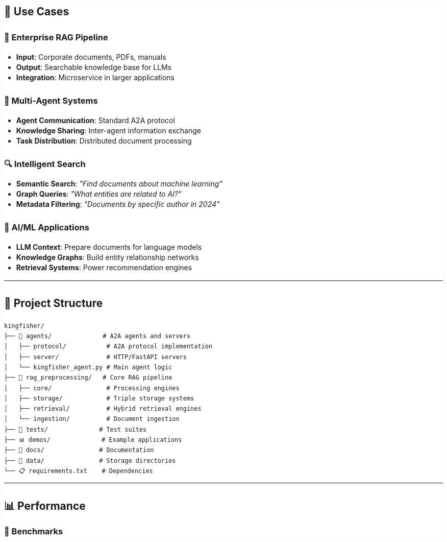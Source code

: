 
## 🎯 **Use Cases**

### **🏢 Enterprise RAG Pipeline**
- **Input**: Corporate documents, PDFs, manuals
- **Output**: Searchable knowledge base for LLMs
- **Integration**: Microservice in larger applications

### **🤖 Multi-Agent Systems**
- **Agent Communication**: Standard A2A protocol
- **Knowledge Sharing**: Inter-agent information exchange
- **Task Distribution**: Distributed document processing

### **🔍 Intelligent Search**
- **Semantic Search**: *"Find documents about machine learning"*
- **Graph Queries**: *"What entities are related to AI?"*
- **Metadata Filtering**: *"Documents by specific author in 2024"*

### **🧠 AI/ML Applications**
- **LLM Context**: Prepare documents for language models
- **Knowledge Graphs**: Build entity relationship networks
- **Retrieval Systems**: Power recommendation engines

---

## 📁 **Project Structure**

```
kingfisher/
├── 🤖 agents/              # A2A agents and servers
│   ├── protocol/           # A2A protocol implementation
│   ├── server/             # HTTP/FastAPI servers
│   └── kingfisher_agent.py # Main agent logic
├── 🔧 rag_preprocessing/   # Core RAG pipeline
│   ├── core/               # Processing engines
│   ├── storage/            # Triple storage systems
│   ├── retrieval/          # Hybrid retrieval engines
│   └── ingestion/          # Document ingestion
├── 🧪 tests/              # Test suites
├── 📊 demos/              # Example applications
├── 📖 docs/               # Documentation
├── 📄 data/               # Storage directories
└── 📋 requirements.txt    # Dependencies
```

---

## 📊 **Performance**

### **🚀 Benchmarks**
